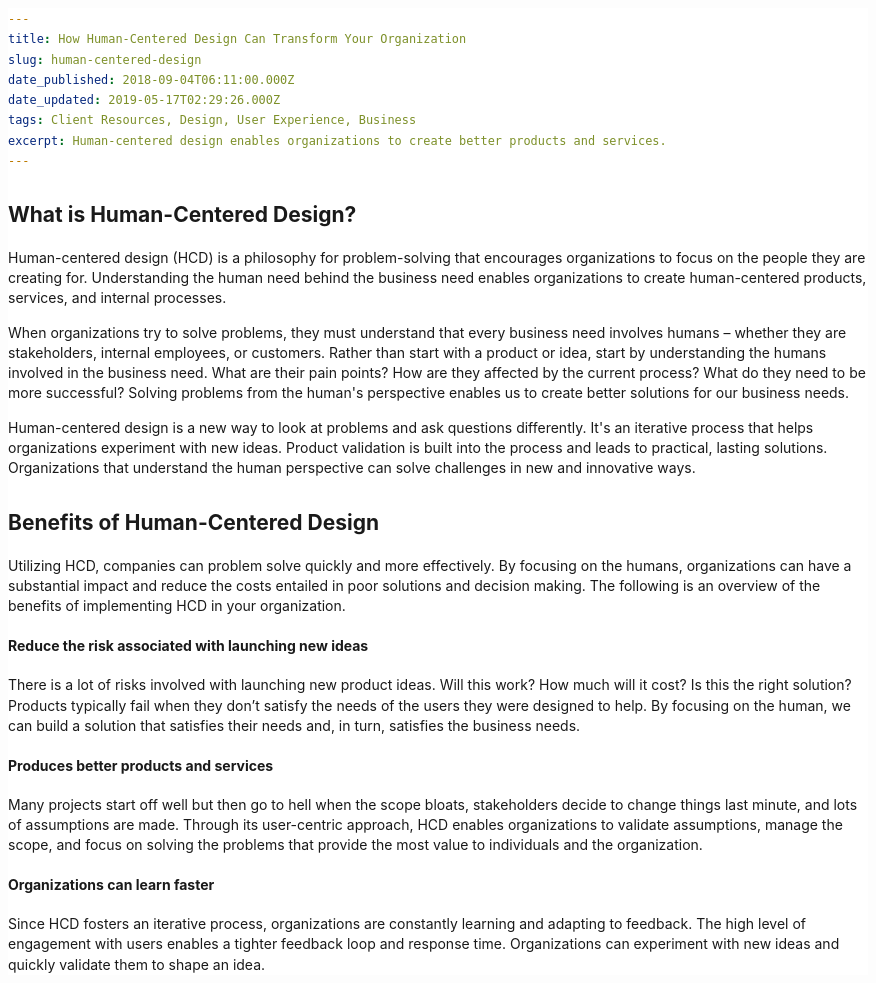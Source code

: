 ```yaml
---
title: How Human-Centered Design Can Transform Your Organization
slug: human-centered-design
date_published: 2018-09-04T06:11:00.000Z
date_updated: 2019-05-17T02:29:26.000Z
tags: Client Resources, Design, User Experience, Business
excerpt: Human-centered design enables organizations to create better products and services.
---
```


## What is Human-Centered Design?

Human-centered design (HCD) is a philosophy for problem-solving that encourages organizations to focus on the people they are creating for. Understanding the human need behind the business need enables organizations to create human-centered products, services, and internal processes.

When organizations try to solve problems, they must understand that every business need involves humans – whether they are stakeholders, internal employees, or customers. Rather than start with a product or idea, start by understanding the humans involved in the business need. What are their pain points? How are they affected by the current process? What do they need to be more successful? Solving problems from the human's perspective enables us to create better solutions for our business needs.

Human-centered design is a new way to look at problems and ask questions differently. It's an iterative process that helps organizations experiment with new ideas. Product validation is built into the process and leads to practical, lasting solutions. Organizations that understand the human perspective can solve challenges in new and innovative ways.

## Benefits of Human-Centered Design

Utilizing HCD, companies can problem solve quickly and more effectively. By focusing on the humans, organizations can have a substantial impact and reduce the costs entailed in poor solutions and decision making. The following is an overview of the benefits of implementing HCD in your organization.

#### Reduce the risk associated with launching new ideas

There is a lot of risks involved with launching new product ideas. Will this work? How much will it cost? Is this the right solution? Products typically fail when they don’t satisfy the needs of the users they were designed to help. By focusing on the human, we can build a solution that satisfies their needs and, in turn, satisfies the business needs.

#### Produces better products and services

Many projects start off well but then go to hell when the scope bloats, stakeholders decide to change things last minute, and lots of assumptions are made. Through its user-centric approach, HCD enables organizations to validate assumptions, manage the scope, and focus on solving the problems that provide the most value to individuals and the organization.

#### Organizations can learn faster

Since HCD fosters an iterative process, organizations are constantly learning and adapting to feedback. The high level of engagement with users enables a tighter feedback loop and response time. Organizations can experiment with new ideas and quickly validate them to shape an idea.

